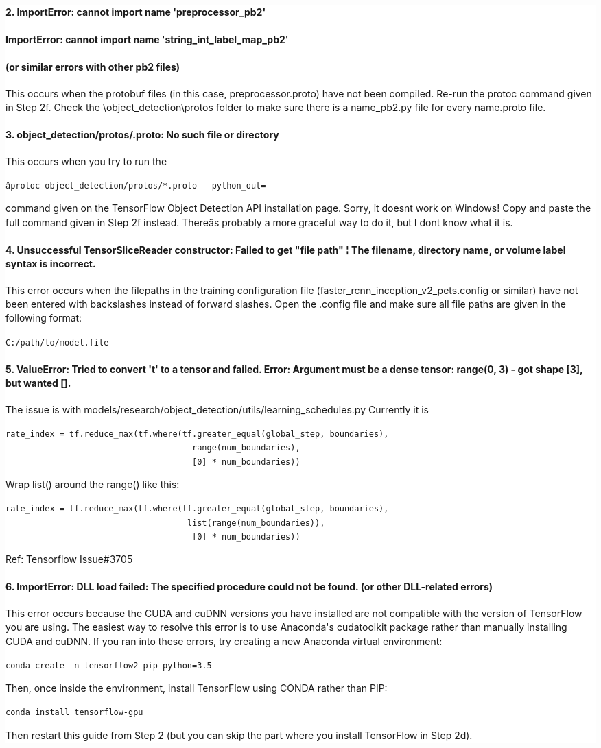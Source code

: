 #### 2. ImportError: cannot import name 'preprocessor_pb2'

#### ImportError: cannot import name 'string_int_label_map_pb2'

#### (or similar errors with other pb2 files)

This occurs when the protobuf files (in this case, preprocessor.proto) have not been compiled. Re-run the protoc command given in Step 2f. Check the \object_detection\protos folder to make sure there is a name_pb2.py file for every name.proto file.

#### 3. object_detection/protos/.proto: No such file or directory

This occurs when you try to run the
```
âprotoc object_detection/protos/*.proto --python_out=
```
command given on the TensorFlow Object Detection API installation page. Sorry, it doesnt work on Windows! Copy and paste the full command given in Step 2f instead. Thereâs probably a more graceful way to do it, but I dont know what it is.

#### 4. Unsuccessful TensorSliceReader constructor: Failed to get "file path" ¦ The filename, directory name, or volume label syntax is incorrect.
  
This error occurs when the filepaths in the training configuration file (faster_rcnn_inception_v2_pets.config or similar) have not been entered with backslashes instead of forward slashes. Open the .config file and make sure all file paths are given in the following format:
```
C:/path/to/model.file
```

#### 5. ValueError: Tried to convert 't' to a tensor and failed. Error: Argument must be a dense tensor: range(0, 3) - got shape [3], but wanted [].

The issue is with models/research/object_detection/utils/learning_schedules.py Currently it is
```
rate_index = tf.reduce_max(tf.where(tf.greater_equal(global_step, boundaries),
                                      range(num_boundaries),
                                      [0] * num_boundaries))
```
Wrap list() around the range() like this:

```
rate_index = tf.reduce_max(tf.where(tf.greater_equal(global_step, boundaries),
                                     list(range(num_boundaries)),
                                      [0] * num_boundaries))
```

[Ref: Tensorflow Issue#3705](https://github.com/tensorflow/models/issues/3705#issuecomment-375563179)

#### 6. ImportError: DLL load failed: The specified procedure could not be found.   (or other DLL-related errors)
This error occurs because the CUDA and cuDNN versions you have installed are not compatible with the version of TensorFlow you are using. The easiest way to resolve this error is to use Anaconda's cudatoolkit package rather than manually installing CUDA and cuDNN. If you ran into these errors, try creating a new Anaconda virtual environment:
```
conda create -n tensorflow2 pip python=3.5
```
Then, once inside the environment, install TensorFlow using CONDA rather than PIP:
```
conda install tensorflow-gpu
```
Then restart this guide from Step 2 (but you can skip the part where you install TensorFlow in Step 2d).